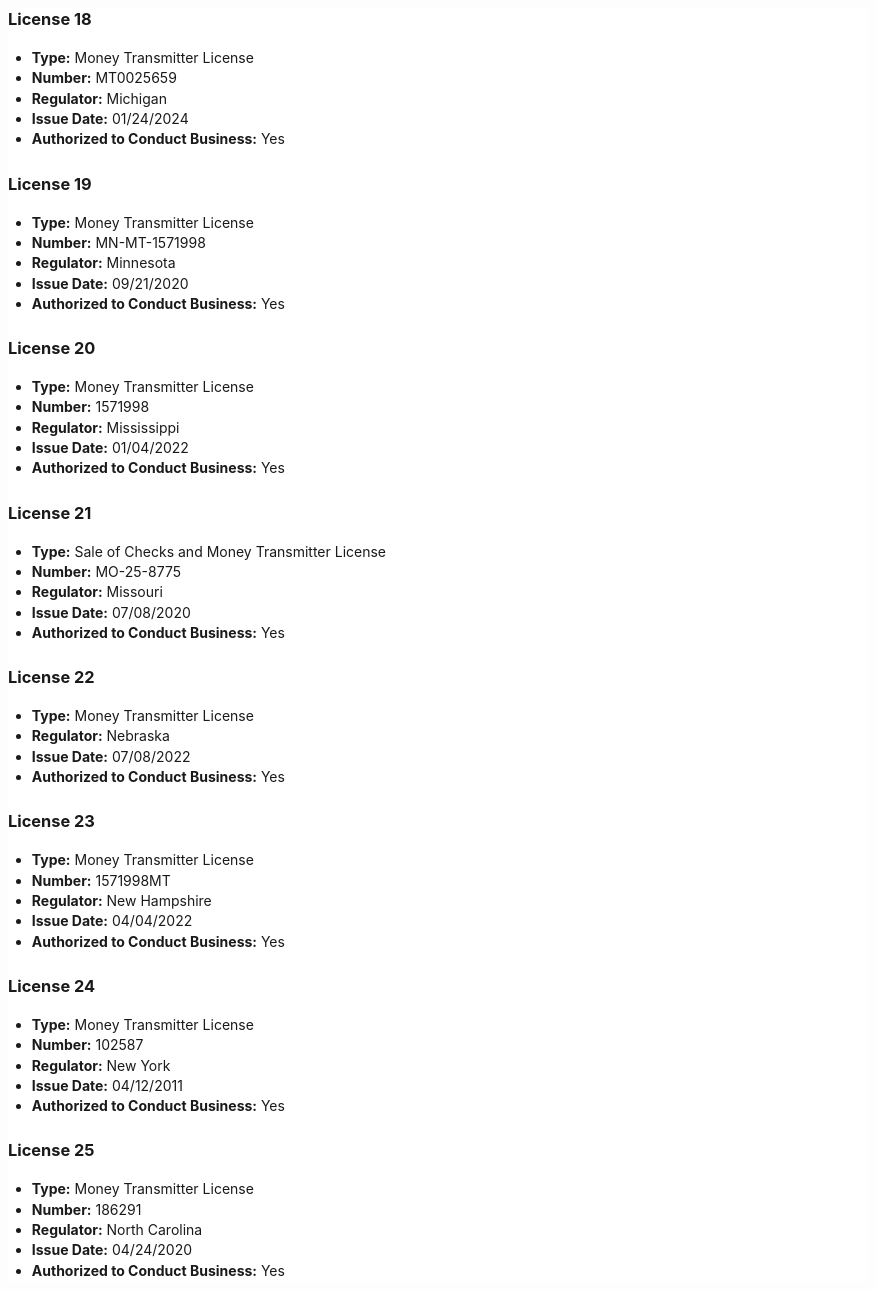 ### License 18
- **Type:** Money Transmitter License
- **Number:** MT0025659
- **Regulator:** Michigan
- **Issue Date:** 01/24/2024
- **Authorized to Conduct Business:** Yes

### License 19
- **Type:** Money Transmitter License
- **Number:** MN-MT-1571998
- **Regulator:** Minnesota
- **Issue Date:** 09/21/2020
- **Authorized to Conduct Business:** Yes

### License 20
- **Type:** Money Transmitter License
- **Number:** 1571998
- **Regulator:** Mississippi
- **Issue Date:** 01/04/2022
- **Authorized to Conduct Business:** Yes

### License 21
- **Type:** Sale of Checks and Money Transmitter License
- **Number:** MO-25-8775
- **Regulator:** Missouri
- **Issue Date:** 07/08/2020
- **Authorized to Conduct Business:** Yes

### License 22
- **Type:** Money Transmitter License
- **Regulator:** Nebraska
- **Issue Date:** 07/08/2022
- **Authorized to Conduct Business:** Yes

### License 23
- **Type:** Money Transmitter License
- **Number:** 1571998MT
- **Regulator:** New Hampshire
- **Issue Date:** 04/04/2022
- **Authorized to Conduct Business:** Yes

### License 24
- **Type:** Money Transmitter License
- **Number:** 102587
- **Regulator:** New York
- **Issue Date:** 04/12/2011
- **Authorized to Conduct Business:** Yes

### License 25
- **Type:** Money Transmitter License
- **Number:** 186291
- **Regulator:** North Carolina
- **Issue Date:** 04/24/2020
- **Authorized to Conduct Business:** Yes
